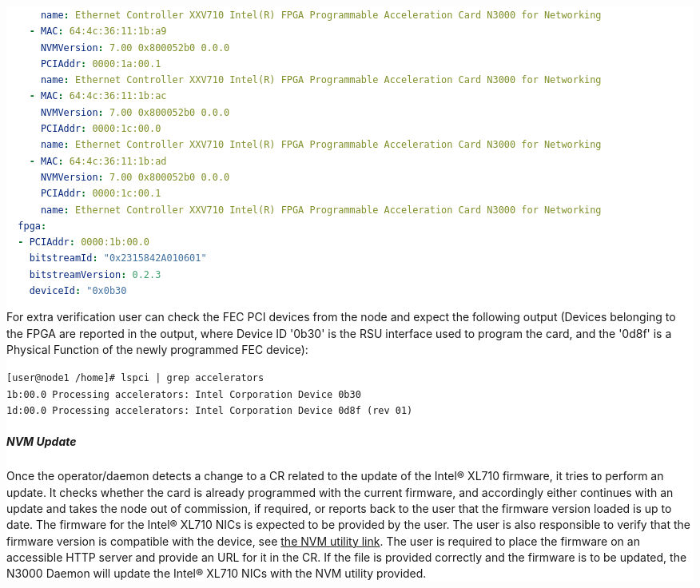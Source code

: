 ```yaml
      name: Ethernet Controller XXV710 Intel(R) FPGA Programmable Acceleration Card N3000 for Networking
    - MAC: 64:4c:36:11:1b:a9           
      NVMVersion: 7.00 0x800052b0 0.0.0                                                                 
      PCIAddr: 0000:1a:00.1                                                                             
      name: Ethernet Controller XXV710 Intel(R) FPGA Programmable Acceleration Card N3000 for Networking
    - MAC: 64:4c:36:11:1b:ac           
      NVMVersion: 7.00 0x800052b0 0.0.0                                                                 
      PCIAddr: 0000:1c:00.0                                                                             
      name: Ethernet Controller XXV710 Intel(R) FPGA Programmable Acceleration Card N3000 for Networking
    - MAC: 64:4c:36:11:1b:ad           
      NVMVersion: 7.00 0x800052b0 0.0.0                                                                 
      PCIAddr: 0000:1c:00.1                                                                             
      name: Ethernet Controller XXV710 Intel(R) FPGA Programmable Acceleration Card N3000 for Networking
  fpga:                            
  - PCIAddr: 0000:1b:00.0          
    bitstreamId: "0x2315842A010601"
    bitstreamVersion: 0.2.3
    deviceId: "0x0b30
```

For extra verification user can check the FEC PCI devices from the node and expect the following output (Devices belonging to the FPGA are reported in the output, where Device ID '0b30' is the RSU interface used to program the card, and the '0d8f' is a Physical Function of the newly programmed FEC device):

```shell
[user@node1 /home]# lspci | grep accelerators
1b:00.0 Processing accelerators: Intel Corporation Device 0b30
1d:00.0 Processing accelerators: Intel Corporation Device 0d8f (rev 01)
```

##### NVM Update

Once the operator/daemon detects a change to a CR related to the update of the Intel® XL710 firmware, it tries to perform an update. It checks whether the card is already programmed with the current firmware, and accordingly either continues with an update and takes the node out of commission, if required, or reports back to the user that the firmware version loaded is up to date. The firmware for the Intel® XL710 NICs is expected to be provided by the user. The user is also responsible to verify that the firmware version is compatible with the device, see [the NVM utility link](https://downloadcenter.intel.com/download/24769/Non-Volatile-Memory-NVM-Update-Utility-for-Intel-Ethernet-Network-Adapter-700-Series). The user is required to place the firmware on an accessible HTTP server and provide an URL for it in the CR. If the file is provided correctly and the firmware is to be updated, the N3000 Daemon will update the Intel® XL710 NICs with the NVM utility provided.

